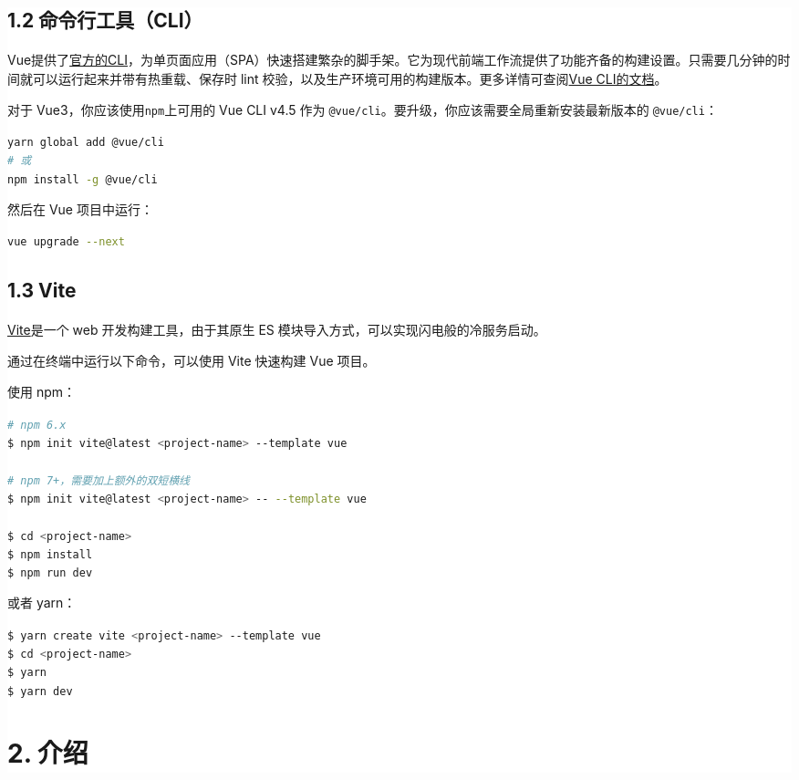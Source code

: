 ```HTML
```





## 1.2 命令行工具（CLI）

Vue提供了[官方的CLI](https://github.com/vuejs/vue-cli)，为单页面应用（SPA）快速搭建繁杂的脚手架。它为现代前端工作流提供了功能齐备的构建设置。只需要几分钟的时间就可以运行起来并带有热重载、保存时 lint 校验，以及生产环境可用的构建版本。更多详情可查阅[Vue CLI的文档](https://cli.vuejs.org/)。

对于 Vue3，你应该使用`npm`上可用的 Vue CLI v4.5 作为 `@vue/cli`。要升级，你应该需要全局重新安装最新版本的 `@vue/cli`：

```sh
yarn global add @vue/cli
# 或
npm install -g @vue/cli
```

然后在 Vue 项目中运行：

```sh
vue upgrade --next
```



## 1.3 Vite

[Vite](https://github.com/vitejs/vite)是一个 web 开发构建工具，由于其原生 ES 模块导入方式，可以实现闪电般的冷服务启动。

通过在终端中运行以下命令，可以使用 Vite 快速构建 Vue 项目。

使用 npm：

```sh
# npm 6.x
$ npm init vite@latest <project-name> --template vue

# npm 7+，需要加上额外的双短横线
$ npm init vite@latest <project-name> -- --template vue

$ cd <project-name>
$ npm install
$ npm run dev
```

或者 yarn：

```sh
$ yarn create vite <project-name> --template vue
$ cd <project-name>
$ yarn
$ yarn dev
```





# 2. 介绍
